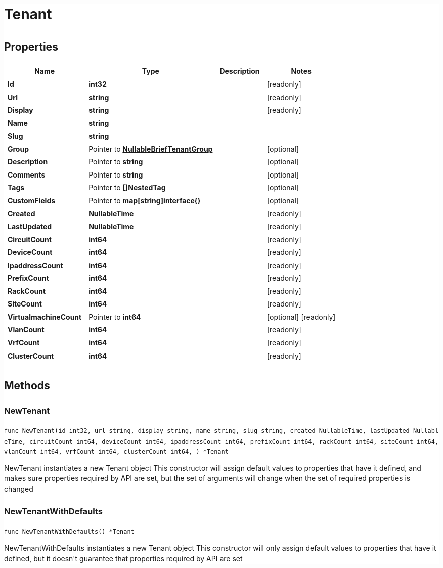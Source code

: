 # Tenant

## Properties

Name | Type | Description | Notes
------------ | ------------- | ------------- | -------------
**Id** | **int32** |  | [readonly] 
**Url** | **string** |  | [readonly] 
**Display** | **string** |  | [readonly] 
**Name** | **string** |  | 
**Slug** | **string** |  | 
**Group** | Pointer to [**NullableBriefTenantGroup**](BriefTenantGroup.md) |  | [optional] 
**Description** | Pointer to **string** |  | [optional] 
**Comments** | Pointer to **string** |  | [optional] 
**Tags** | Pointer to [**[]NestedTag**](NestedTag.md) |  | [optional] 
**CustomFields** | Pointer to **map[string]interface{}** |  | [optional] 
**Created** | **NullableTime** |  | [readonly] 
**LastUpdated** | **NullableTime** |  | [readonly] 
**CircuitCount** | **int64** |  | [readonly] 
**DeviceCount** | **int64** |  | [readonly] 
**IpaddressCount** | **int64** |  | [readonly] 
**PrefixCount** | **int64** |  | [readonly] 
**RackCount** | **int64** |  | [readonly] 
**SiteCount** | **int64** |  | [readonly] 
**VirtualmachineCount** | Pointer to **int64** |  | [optional] [readonly] 
**VlanCount** | **int64** |  | [readonly] 
**VrfCount** | **int64** |  | [readonly] 
**ClusterCount** | **int64** |  | [readonly] 

## Methods

### NewTenant

`func NewTenant(id int32, url string, display string, name string, slug string, created NullableTime, lastUpdated NullableTime, circuitCount int64, deviceCount int64, ipaddressCount int64, prefixCount int64, rackCount int64, siteCount int64, vlanCount int64, vrfCount int64, clusterCount int64, ) *Tenant`

NewTenant instantiates a new Tenant object
This constructor will assign default values to properties that have it defined,
and makes sure properties required by API are set, but the set of arguments
will change when the set of required properties is changed

### NewTenantWithDefaults

`func NewTenantWithDefaults() *Tenant`

NewTenantWithDefaults instantiates a new Tenant object
This constructor will only assign default values to properties that have it defined,
but it doesn't guarantee that properties required by API are set
